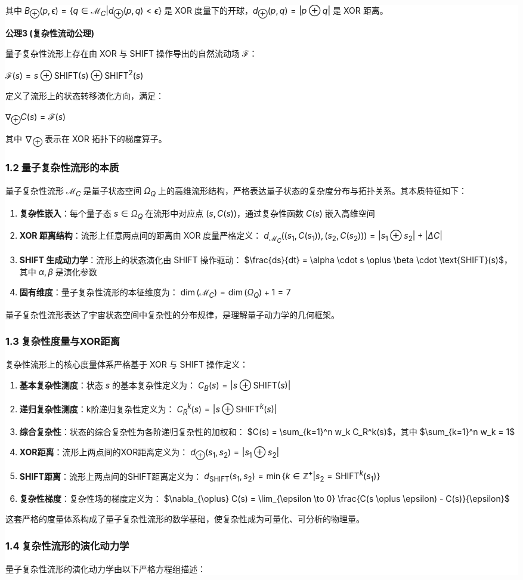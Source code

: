 其中 $`B_{\oplus}(p, \epsilon) = \{q \in \mathcal{M}_C | d_{\oplus}(p, q) < \epsilon\}`$ 是 XOR 度量下的开球，$`d_{\oplus}(p, q) = |p \oplus q|`$ 是 XOR 距离。

**公理3 (复杂性流动公理)**

量子复杂性流形上存在由 XOR 与 SHIFT 操作导出的自然流动场 $`\mathcal{F}`$：

$`\mathcal{F}(s) = s \oplus \text{SHIFT}(s) \oplus \text{SHIFT}^2(s)`$

定义了流形上的状态转移演化方向，满足：

$`\nabla_{\oplus} C(s) = \mathcal{F}(s)`$

其中 $`\nabla_{\oplus}`$ 表示在 XOR 拓扑下的梯度算子。

### 1.2 量子复杂性流形的本质

量子复杂性流形 $`\mathcal{M}_C`$ 是量子状态空间 $`\Omega_Q`$ 上的高维流形结构，严格表达量子状态的复杂度分布与拓扑关系。其本质特征如下：

1. **复杂性嵌入**：每个量子态 $`s \in \Omega_Q`$ 在流形中对应点 $(s, C(s))$，通过复杂性函数 $`C(s)`$ 嵌入高维空间

2. **XOR 距离结构**：流形上任意两点间的距离由 XOR 度量严格定义：
   $`d_{\mathcal{M}_C}((s_1, C(s_1)), (s_2, C(s_2))) = |s_1 \oplus s_2| + |\Delta C|`$

3. **SHIFT 生成动力学**：流形上的状态演化由 SHIFT 操作驱动：
   $`\frac{ds}{dt} = \alpha \cdot s \oplus \beta \cdot \text{SHIFT}(s)`$，其中 $`\alpha, \beta`$ 是演化参数

4. **固有维度**：量子复杂性流形的本征维度为：
   $`\dim(\mathcal{M}_C) = \dim(\Omega_Q) + 1 = 7`$

量子复杂性流形表达了宇宙状态空间中复杂性的分布规律，是理解量子动力学的几何框架。

### 1.3 复杂性度量与XOR距离

复杂性流形上的核心度量体系严格基于 XOR 与 SHIFT 操作定义：

1. **基本复杂性测度**：状态 $`s`$ 的基本复杂性定义为：
   $`C_B(s) = |s \oplus \text{SHIFT}(s)|`$

2. **递归复杂性测度**：k阶递归复杂性定义为：
   $`C_R^k(s) = |s \oplus \text{SHIFT}^k(s)|`$

3. **综合复杂性**：状态的综合复杂性为各阶递归复杂性的加权和：
   $`C(s) = \sum_{k=1}^n w_k C_R^k(s)`$，其中 $`\sum_{k=1}^n w_k = 1`$

4. **XOR距离**：流形上两点间的XOR距离定义为：
   $`d_{\oplus}(s_1, s_2) = |s_1 \oplus s_2|`$

5. **SHIFT距离**：流形上两点间的SHIFT距离定义为：
   $`d_{\text{SHIFT}}(s_1, s_2) = \min \{k \in \mathbb{Z}^+ | s_2 = \text{SHIFT}^k(s_1)\}`$

6. **复杂性梯度**：复杂性场的梯度定义为：
   $`\nabla_{\oplus} C(s) = \lim_{\epsilon \to 0} \frac{C(s \oplus \epsilon) - C(s)}{\epsilon}`$

这套严格的度量体系构成了量子复杂性流形的数学基础，使复杂性成为可量化、可分析的物理量。

### 1.4 复杂性流形的演化动力学

量子复杂性流形的演化动力学由以下严格方程组描述：
